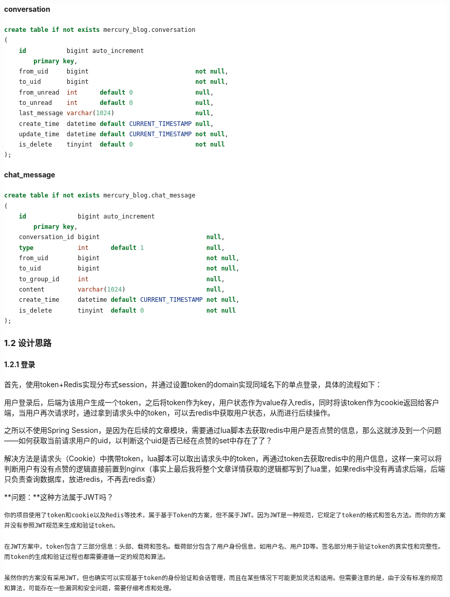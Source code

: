 #### conversation

```sql
create table if not exists mercury_blog.conversation
(
    id           bigint auto_increment
        primary key,
    from_uid     bigint                             not null,
    to_uid       bigint                             not null,
    from_unread  int      default 0                 null,
    to_unread    int      default 0                 null,
    last_message varchar(1024)                      null,
    create_time  datetime default CURRENT_TIMESTAMP null,
    update_time  datetime default CURRENT_TIMESTAMP not null,
    is_delete    tinyint  default 0                 not null
);
```

#### chat_message

```sql
create table if not exists mercury_blog.chat_message
(
    id              bigint auto_increment
        primary key,
    conversation_id bigint                             null,
    type            int      default 1                 null,
    from_uid        bigint                             not null,
    to_uid          bigint                             not null,
    to_group_id     int                                null,
    content         varchar(1024)                      null,
    create_time     datetime default CURRENT_TIMESTAMP not null,
    is_delete       tinyint  default 0                 not null
);
```

### 1.2 设计思路

#### 1.2.1 登录

首先，使用token+Redis实现分布式session，并通过设置token的domain实现同域名下的单点登录，具体的流程如下：

用户登录后，后端为该用户生成一个token，之后将token作为key，用户状态作为value存入redis，同时将该token作为cookie返回给客户端，当用户再次请求时，通过拿到请求头中的token，可以去redis中获取用户状态，从而进行后续操作。

之所以不使用Spring Session，是因为在后续的文章模块，需要通过lua脚本去获取redis中用户是否点赞的信息，那么这就涉及到一个问题——如何获取当前请求用户的uid，以判断这个uid是否已经在点赞的set中存在了了？

解决方法是请求头（Cookie）中携带token，lua脚本可以取出请求头中的token，再通过token去获取redis中的用户信息，这样一来可以将判断用户有没有点赞的逻辑直接前置到nginx（事实上最后我将整个文章详情获取的逻辑都写到了lua里，如果redis中没有再请求后端，后端只负责查询数据库，放进redis，不再去redis查）

**问题：**这种方法属于JWT吗？

```
你的项目使用了token和cookie以及Redis等技术，属于基于Token的方案，但不属于JWT。因为JWT是一种规范，它规定了token的格式和签名方法。而你的方案并没有参照JWT规范来生成和验证token。

在JWT方案中，token包含了三部分信息：头部、载荷和签名。载荷部分包含了用户身份信息，如用户名、用户ID等。签名部分用于验证token的真实性和完整性。而token的生成和验证过程也都需要遵循一定的规范和算法。

虽然你的方案没有采用JWT，但也确实可以实现基于token的身份验证和会话管理，而且在某些情况下可能更加灵活和适用。但需要注意的是，由于没有标准的规范和算法，可能存在一些漏洞和安全问题，需要仔细考虑和处理。
```
